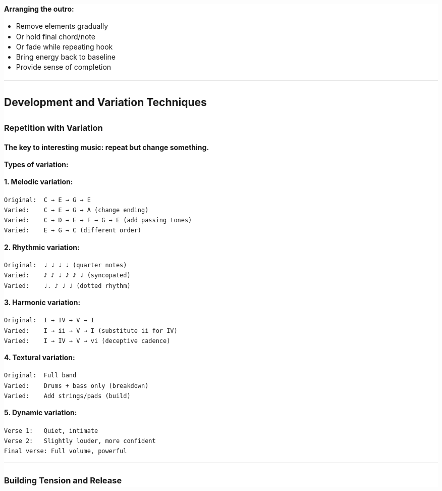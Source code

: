 **Arranging the outro:**
- Remove elements gradually
- Or hold final chord/note
- Or fade while repeating hook
- Bring energy back to baseline
- Provide sense of completion

---

## Development and Variation Techniques

### Repetition with Variation

**The key to interesting music: repeat but change something.**

**Types of variation:**

**1. Melodic variation:**
```
Original:  C → E → G → E
Varied:    C → E → G → A (change ending)
Varied:    C → D → E → F → G → E (add passing tones)
Varied:    E → G → C (different order)
```

**2. Rhythmic variation:**
```
Original:  ♩ ♩ ♩ ♩ (quarter notes)
Varied:    ♪ ♪ ♩ ♪ ♪ ♩ (syncopated)
Varied:    ♩. ♪ ♩ ♩ (dotted rhythm)
```

**3. Harmonic variation:**
```
Original:  I → IV → V → I
Varied:    I → ii → V → I (substitute ii for IV)
Varied:    I → IV → V → vi (deceptive cadence)
```

**4. Textural variation:**
```
Original:  Full band
Varied:    Drums + bass only (breakdown)
Varied:    Add strings/pads (build)
```

**5. Dynamic variation:**
```
Verse 1:   Quiet, intimate
Verse 2:   Slightly louder, more confident
Final verse: Full volume, powerful
```

---

### Building Tension and Release
